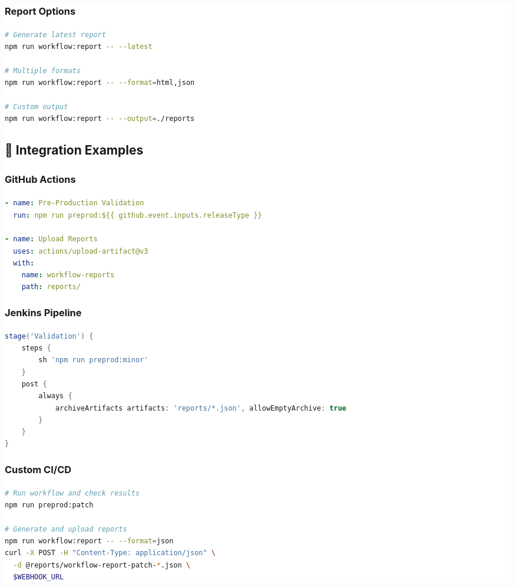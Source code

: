 ### Report Options
```bash
# Generate latest report
npm run workflow:report -- --latest

# Multiple formats
npm run workflow:report -- --format=html,json

# Custom output
npm run workflow:report -- --output=./reports
```

## 🔗 Integration Examples

### GitHub Actions
```yaml
- name: Pre-Production Validation
  run: npm run preprod:${{ github.event.inputs.releaseType }}

- name: Upload Reports
  uses: actions/upload-artifact@v3
  with:
    name: workflow-reports
    path: reports/
```

### Jenkins Pipeline
```groovy
stage('Validation') {
    steps {
        sh 'npm run preprod:minor'
    }
    post {
        always {
            archiveArtifacts artifacts: 'reports/*.json', allowEmptyArchive: true
        }
    }
}
```

### Custom CI/CD
```bash
# Run workflow and check results
npm run preprod:patch

# Generate and upload reports
npm run workflow:report -- --format=json
curl -X POST -H "Content-Type: application/json" \
  -d @reports/workflow-report-patch-*.json \
  $WEBHOOK_URL
```
